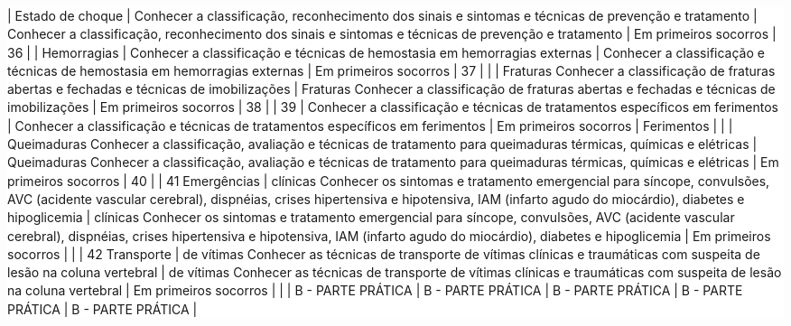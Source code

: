 | Estado de choque                          | Conhecer a classificação, reconhecimento dos sinais e sintomas e técnicas de prevenção e tratamento                                                                                                                        | Conhecer a classificação, reconhecimento dos sinais e sintomas e técnicas de prevenção e tratamento                                                                                                                        | Em primeiros socorros                                                             | 36                                                                                                                    |
| Hemorragias                               | Conhecer a classificação e técnicas de hemostasia em hemorragias externas                                                                                                                                                  | Conhecer a classificação e técnicas de hemostasia em hemorragias externas                                                                                                                                                  | Em primeiros socorros                                                             | 37                                                                                                                    |
|                                           | Fraturas Conhecer a classificação de fraturas abertas e fechadas e técnicas de imobilizações                                                                                                                               | Fraturas Conhecer a classificação de fraturas abertas e fechadas e técnicas de imobilizações                                                                                                                               | Em primeiros socorros                                                             | 38                                                                                                                    |
| 39                                        | Conhecer a classificação e técnicas de tratamentos específicos em ferimentos                                                                                                                                               | Conhecer a classificação e técnicas de tratamentos específicos em ferimentos                                                                                                                                               | Em primeiros socorros                                                             | Ferimentos                                                                                                            |
|                                           | Queimaduras Conhecer a classificação, avaliação e técnicas de tratamento para queimaduras térmicas, químicas e elétricas                                                                                                   | Queimaduras Conhecer a classificação, avaliação e técnicas de tratamento para queimaduras térmicas, químicas e elétricas                                                                                                   | Em primeiros socorros                                                             | 40                                                                                                                    |
| 41 Emergências                            | clínicas Conhecer os sintomas e tratamento emergencial para síncope, convulsões, AVC (acidente vascular cerebral), dispnéias, crises hipertensiva e hipotensiva, IAM (infarto agudo do miocárdio), diabetes e hipoglicemia | clínicas Conhecer os sintomas e tratamento emergencial para síncope, convulsões, AVC (acidente vascular cerebral), dispnéias, crises hipertensiva e hipotensiva, IAM (infarto agudo do miocárdio), diabetes e hipoglicemia | Em primeiros socorros                                                             |                                                                                                                       |
| 42 Transporte                             | de vítimas Conhecer as técnicas de transporte de vítimas clínicas e traumáticas com suspeita de lesão na coluna vertebral                                                                                                  | de vítimas Conhecer as técnicas de transporte de vítimas clínicas e traumáticas com suspeita de lesão na coluna vertebral                                                                                                  | Em primeiros socorros                                                             |                                                                                                                       |
| B - PARTE PRÁTICA                         | B - PARTE PRÁTICA                                                                                                                                                                                                          | B - PARTE PRÁTICA                                                                                                                                                                                                          | B - PARTE PRÁTICA                                                                 | B - PARTE PRÁTICA                                                                                                     |